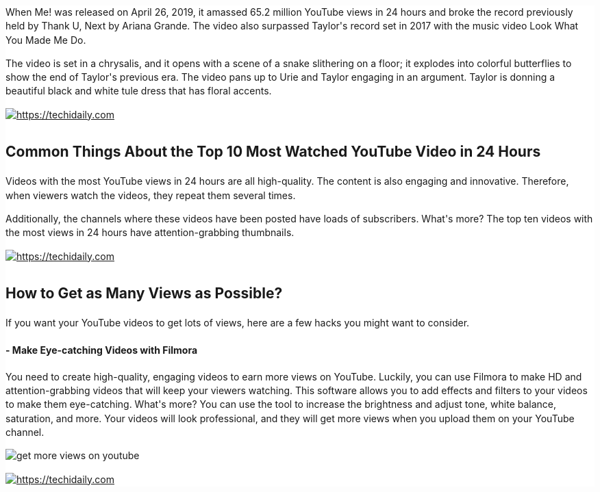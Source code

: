 When Me! was released on April 26, 2019, it amassed 65.2 million YouTube views in 24 hours and broke the record previously held by Thank U, Next by Ariana Grande. The video also surpassed Taylor's record set in 2017 with the music video Look What You Made Me Do.

The video is set in a chrysalis, and it opens with a scene of a snake slithering on a floor; it explodes into colorful butterflies to show the end of Taylor's previous era. The video pans up to Urie and Taylor engaging in an argument. Taylor is donning a beautiful black and white tule dress that has floral accents.


<a href="https://appsumo.8odi.net/c/5597632/2118311/7443" target="_top" id="2118311">
  <img src="//a.impactradius-go.com/display-ad/7443-2118311" border="0" alt="https://techidaily.com" width="728" height="90"/>
</a>
<img height="0" width="0" src="https://appsumo.8odi.net/i/5597632/2118311/7443" style="position:absolute;visibility:hidden;" border="0" />


## Common Things About the Top 10 Most Watched YouTube Video in 24 Hours

Videos with the most YouTube views in 24 hours are all high-quality. The content is also engaging and innovative. Therefore, when viewers watch the videos, they repeat them several times.

Additionally, the channels where these videos have been posted have loads of subscribers. What's more? The top ten videos with the most views in 24 hours have attention-grabbing thumbnails.


<a href="https://ephamedtechinc.pxf.io/c/5597632/2137203/26400" target="_top" id="2137203">
  <img src="//a.impactradius-go.com/display-ad/26400-2137203" border="0" alt="https://techidaily.com" width="728" height="90"/>
</a>
<img height="0" width="0" src="https://ephamedtechinc.pxf.io/i/5597632/2137203/26400" style="position:absolute;visibility:hidden;" border="0" />


## How to Get as Many Views as Possible?

If you want your YouTube videos to get lots of views, here are a few hacks you might want to consider.

#### \- Make Eye-catching Videos with Filmora

You need to create high-quality, engaging videos to earn more views on YouTube. Luckily, you can use Filmora to make HD and attention-grabbing videos that will keep your viewers watching. This software allows you to add effects and filters to your videos to make them eye-catching. What's more? You can use the tool to increase the brightness and adjust tone, white balance, saturation, and more. Your videos will look professional, and they will get more views when you upload them on your YouTube channel.

![get more views on youtube](https://images.wondershare.com/filmora/article-images/2021/most-watched-youtube-video-in-24-hours-1.png)


<a href="https://aligracehair.sjv.io/c/5597632/2135350/19272" target="_top" id="2135350">
  <img src="//a.impactradius-go.com/display-ad/19272-2135350" border="0" alt="https://techidaily.com" width="120" height="90"/>
</a>
<img height="0" width="0" src="https://aligracehair.sjv.io/i/5597632/2135350/19272" style="position:absolute;visibility:hidden;" border="0" />
